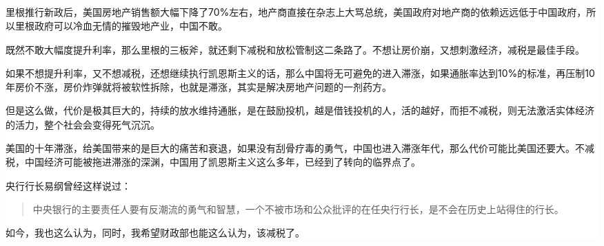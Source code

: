 里根推行新政后，美国房地产销售额大幅下降了70%左右，地产商直接在杂志上大骂总统，美国政府对地产商的依赖远远低于中国政府，所以里根政府可以冷血无情的摧毁地产业，中国不敢。

既然不敢大幅度提升利率，那么里根的三板斧，就还剩下减税和放松管制这二条路了。不想让房价崩，又想刺激经济，减税是最佳手段。

如果不想提升利率，又不想减税，还想继续执行凯恩斯主义的话，那么中国将无可避免的进入滞涨，如果通胀率达到10%的标准，再压制10年房价不涨，房价炸弹就将被软性拆除，也就是滞涨，其实是解决房地产问题的一剂药方。

但是这么做，代价是极其巨大的，持续的放水维持通胀，是在鼓励投机，越是借钱投机的人，活的越好，而拒不减税，则无法激活实体经济的活力，整个社会会变得死气沉沉。

美国的十年滞涨，给美国带来的是巨大的痛苦和衰退，如果没有刮骨疗毒的勇气，中国也进入滞涨年代，那么代价可能比美国还要大。不减税，中国经济可能被拖进滞涨的深渊，中国用了凯恩斯主义这么多年，已经到了转向的临界点了。

央行行长易纲曾经这样说过：

> 中央银行的主要责任人要有反潮流的勇气和智慧，一个不被市场和公众批评的在任央行行长，是不会在历史上站得住的行长。

如今，我也这么认为，同时，我希望财政部也能这么认为，该减税了。

